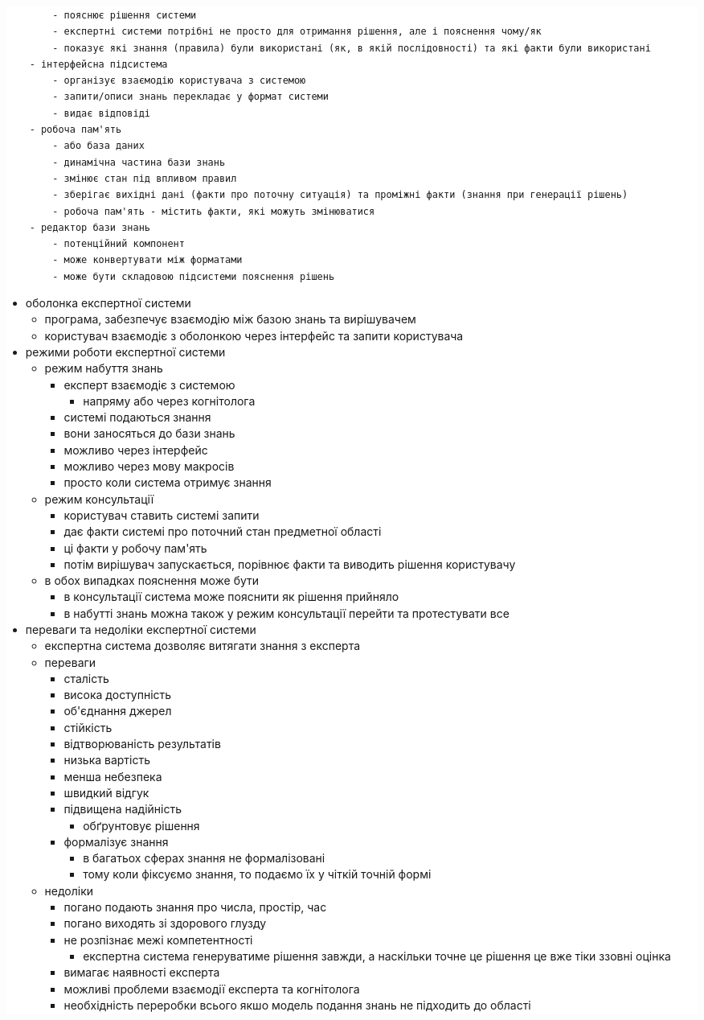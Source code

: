 			- пояснює рішення системи
			- експертні системи потрібні не просто для отримання рішення, але і пояснення чому/як
			- показує які знання (правила) були використані (як, в якій послідовності) та які факти були використані
		- інтерфейсна підсистема
			- організує взаємодію користувача з системою
			- запити/описи знань перекладає у формат системи
			- видає відповіді
		- робоча пам'ять
			- або база даних
			- динамічна частина бази знань
			- змінює стан під впливом правил
			- зберігає вихідні дані (факти про поточну ситуація) та проміжні факти (знання при генерації рішень)
			- робоча пам'ять - містить факти, які можуть змінюватися
		- редактор бази знань
			- потенційний компонент
			- може конвертувати між форматами
			- може бути складовою підсистеми пояснення рішень
- оболонка експертної системи
	- програма, забезпечує взаємодію між базою знань та вирішувачем
	- користувач взаємодіє з оболонкою через інтерфейс та запити користувача
- режими роботи експертної системи
	- режим набуття знань
		- експерт взаємодіє з системою
			- напряму або через когнітолога
		- системі подаються знання
		- вони заносяться до бази знань
		- можливо через інтерфейс
		- можливо через мову макросів
		- просто коли система отримує знання
	- режим консультації
		- користувач ставить системі запити
		- дає факти системі про поточний стан предметної області
		- ці факти у робочу пам'ять
		- потім вирішувач запускається, порівнює факти та виводить рішення користувачу
	- в обох випадках пояснення може бути
		- в консультації система може пояснити як рішення прийняло
		- в набутті знань можна також у режим консультації перейти та протестувати все
- переваги та недоліки експертної системи
	- експертна система дозволяє витягати знання з експерта
	- переваги
		- сталість
		- висока доступність
		- об'єднання джерел
		- стійкість
		- відтворюваність результатів
		- низька вартість
		- менша небезпека
		- швидкий відгук
		- підвищена надійність
			- обґрунтовує рішення
		- формалізує знання
			- в багатьох сферах знання не формалізовані
			- тому коли фіксуємо знання, то подаємо їх у чіткій точній формі
	- недоліки
		- погано подають знання про числа, простір, час
		- погано виходять зі здорового глузду
		- не розпізнає межі компетентності
			- експертна система генеруватиме рішення завжди, а наскільки точне це рішення це вже тіки ззовні оцінка
		- вимагає наявності експерта
		- можливі проблеми взаємодії експерта та когнітолога
		- необхідність переробки всього якшо модель подання знань не підходить до області
